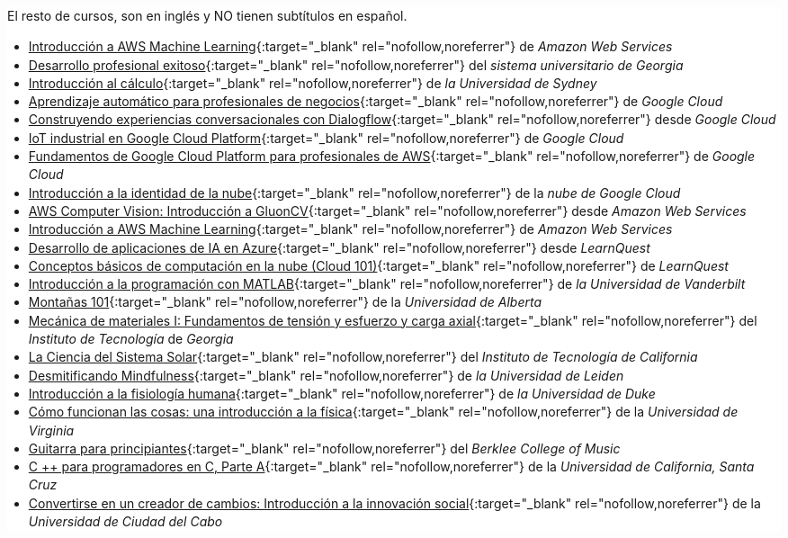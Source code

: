 El resto de cursos, son en inglés y NO tienen subtítulos en español.

- [Introducción a AWS Machine Learning](https://www.coursera.org/learn/aws-machine-learning?edocomorp=cloud-technology-free-courses){:target="_blank" rel="nofollow,noreferrer"} de *Amazon Web Services*
- [Desarrollo profesional exitoso](https://www.coursera.org/learn/career-advancement?edocomorp=career-development-free){:target="_blank" rel="nofollow,noreferrer"} del *sistema universitario de Georgia*
- [Introducción al cálculo](https://www.coursera.org/learn/introduction-to-calculus?edocomorp=free-courses-high-school){:target="_blank" rel="nofollow,noreferrer"} de *la Universidad de Sydney*
- [Aprendizaje automático para profesionales de negocios](https://www.coursera.org/learn/machine-learning-business-professionals?edocomorp=cloud-technology-free-courses){:target="_blank" rel="nofollow,noreferrer"} de *Google Cloud*
- [Construyendo experiencias conversacionales con Dialogflow](https://www.coursera.org/learn/conversational-experiences-dialogflow?edocomorp=cloud-technology-free-courses){:target="_blank" rel="nofollow,noreferrer"} desde *Google Cloud*
- [IoT industrial en Google Cloud Platform](https://www.coursera.org/learn/iiot-google-cloud-platform?edocomorp=cloud-technology-free-courses){:target="_blank" rel="nofollow,noreferrer"} de *Google Cloud*
- [Fundamentos de Google Cloud Platform para profesionales de AWS](https://www.coursera.org/learn/gcp-fundamentals-aws?edocomorp=cloud-technology-free-courses){:target="_blank" rel="nofollow,noreferrer"} de *Google Cloud*
- [Introducción a la identidad de la nube](https://www.coursera.org/learn/cloud-identity?edocomorp=cloud-technology-free-courses){:target="_blank" rel="nofollow,noreferrer"} de la *nube de Google Cloud*
- [AWS Computer Vision: Introducción a GluonCV](https://www.coursera.org/learn/aws-computer-vision-gluoncv?edocomorp=cloud-technology-free-courses){:target="_blank" rel="nofollow,noreferrer"} desde *Amazon Web Services*
- [Introducción a AWS Machine Learning](https://www.coursera.org/learn/aws-machine-learning?edocomorp=cloud-technology-free-courses){:target="_blank" rel="nofollow,noreferrer"} de *Amazon Web Services*
- [Desarrollo de aplicaciones de IA en Azure](https://www.coursera.org/learn/developing-ai-applications-azure?edocomorp=cloud-technology-free-courses){:target="_blank" rel="nofollow,noreferrer"} desde *LearnQuest*
- [Conceptos básicos de computación en la nube (Cloud 101)](https://www.coursera.org/learn/cloud-computing-basics?edocomorp=cloud-technology-free-courses){:target="_blank" rel="nofollow,noreferrer"} de *LearnQuest*
- [Introducción a la programación con MATLAB](https://www.coursera.org/learn/matlab?edocomorp=free-courses-college-students){:target="_blank" rel="nofollow,noreferrer"} de *la Universidad de Vanderbilt*
- [Montañas 101](https://www.coursera.org/learn/mountains-101?edocomorp=free-courses-high-school){:target="_blank" rel="nofollow,noreferrer"} de la *Universidad de Alberta*
- [Mecánica de materiales I: Fundamentos de tensión y esfuerzo y carga axial](https://www.coursera.org/learn/mechanics-1?edocomorp=free-courses-college-students){:target="_blank" rel="nofollow,noreferrer"} del *Instituto de Tecnología* de *Georgia*
- [La Ciencia del Sistema Solar](https://www.coursera.org/learn/solar-system?edocomorp=free-courses-high-school){:target="_blank" rel="nofollow,noreferrer"} del *Instituto de Tecnología de California*
- [Desmitificando Mindfulness](https://www.coursera.org/learn/mindfulness?edocomorp=wellness-free-courses){:target="_blank" rel="nofollow,noreferrer"} de *la Universidad de Leiden*
- [Introducción a la fisiología humana](https://www.coursera.org/learn/physiology?edocomorp=free-courses-high-school){:target="_blank" rel="nofollow,noreferrer"} de *la Universidad de Duke*
- [Cómo funcionan las cosas: una introducción a la física](https://www.coursera.org/learn/how-things-work?edocomorp=free-courses-high-school){:target="_blank" rel="nofollow,noreferrer"} de la *Universidad de Virginia*
- [Guitarra para principiantes](https://www.coursera.org/learn/guitar?edocomorp=free-courses-high-school){:target="_blank" rel="nofollow,noreferrer"} del *Berklee College of Music*
- [C ++ para programadores en C, Parte A](https://www.coursera.org/learn/c-plus-plus-a?edocomorp=free-courses-high-school){:target="_blank" rel="nofollow,noreferrer"} de la *Universidad de California, Santa Cruz*
- [Convertirse en un creador de cambios: Introducción a la innovación social](https://www.coursera.org/learn/social-innovation?edocomorp=free-courses-college-students){:target="_blank" rel="nofollow,noreferrer"} de la *Universidad de Ciudad del Cabo*
